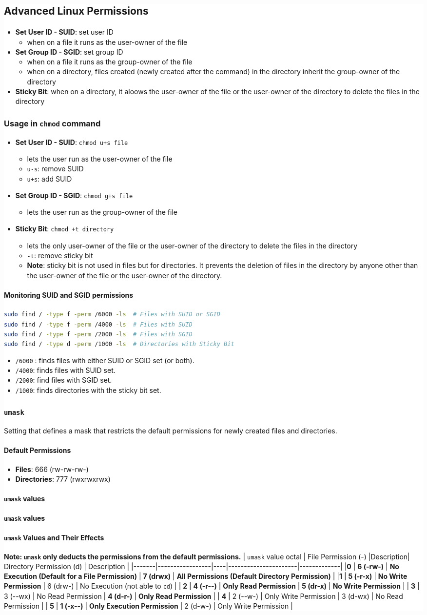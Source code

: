 ## Advanced Linux Permissions
- **Set User ID - SUID**: set user ID
    - when on a file it runs as the user-owner of the file
- **Set Group ID - SGID**: set group ID
    - when on a file it runs as the group-owner of the file
    - when on a directory, files created (newly created after the command) in the directory inherit the group-owner of the directory
- **Sticky Bit**: when on a directory, it aloows the user-owner of the file or the user-owner of the directory to delete the files in the directory

### Usage in ``chmod`` command
- **Set User ID - SUID**: ``chmod u+s file``
    - lets the user run as the user-owner of the file 
    - ``u-s``: remove SUID
    - ``u+s``: add SUID

- **Set Group ID - SGID**: ``chmod g+s file``
    - lets the user run as the group-owner of the file 

- **Sticky Bit**: ``chmod +t directory``
  - lets the only user-owner of the file or the user-owner of the directory to delete the files in the directory
  - ``-t``: remove sticky bit 
  - **Note**: sticky bit is not used in files but for directories. It prevents the deletion of files in the directory by anyone other than the user-owner of the file or the user-owner of the directory.

#### Monitoring SUID and SGID permissions
```bash
sudo find / -type f -perm /6000 -ls  # Files with SUID or SGID
sudo find / -type f -perm /4000 -ls  # Files with SUID
sudo find / -type f -perm /2000 -ls  # Files with SGID
sudo find / -type d -perm /1000 -ls  # Directories with Sticky Bit
```
- ``/6000`` : finds files with either SUID or SGID set (or both).
- ``/4000``: finds files with SUID set.
- ``/2000``: find files with SGID set.
- ``/1000``: finds directories with the sticky bit set.

###  ``umask`` 
Setting that defines a mask that restricts the default permissions for newly created files and directories.
#### Default Permissions
- **Files**: 666 (rw-rw-rw-)
- **Directories**: 777 (rwxrwxrwx)
#### ``umask`` values
#### `umask` values

#### `umask` Values and Their Effects
**Note: ``umask`` only deducts the permissions from the default permissions.**
| ``umask`` value octal | File Permission (-) |Description| Directory Permission (d) | Description |
|-------|-----------------|----|----------------------|-------------|
|**0** | **6 (-rw-)** | **No Execution (Default for a File Permission)** | **7 (drwx)** | **All Permissions (Default Directory Permission)** |
|**1** | **5 (-r-x)** | **No Write Permission** | 6 (drw-) | No Execution (not able to ``cd``) |
| **2** | **4 (-r--)** | **Only Read Permission** | **5 (dr-x)** | **No Write Permission** |
| **3** | 3 (--wx) | No Read Permission | **4 (d-r-)** | **Only Read Permission** |
| **4** | 2 (--w-) | Only Write Permission | 3 (d-wx) | No Read Permission |
| **5** | **1 (-x--)** | **Only Execution Permission** | 2 (d-w-) | Only Write Permission |